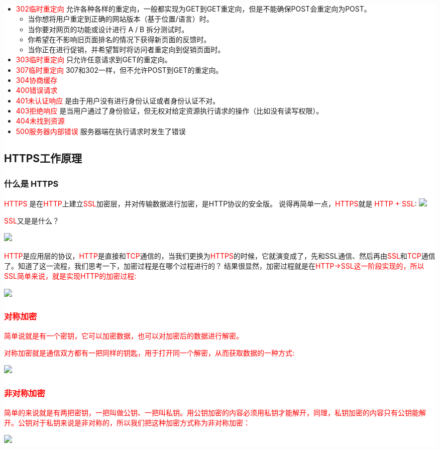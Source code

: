 * <font color=red>302临时重定向</font> 允许各种各样的重定向，一般都实现为GET到GET重定向，但是不能确保POST会重定向为POST。
  * 当你想将用户重定到正确的网站版本（基于位置/语言）时。
  * 当你要对网页的功能或设计进行 A / B 拆分测试时。
  * 你希望在不影响旧页面排名的情况下获得新页面的反馈时。
  * 当你正在进行促销，并希望暂时将访问者重定向到促销页面时。
* <font color=red>303临时重定向</font> 只允许任意请求到GET的重定向。
* <font color=red>307临时重定向</font> 307和302一样，但不允许POST到GET的重定向。
* <font color=red>304协商缓存</font> 
* <font color=red>400错误请求</font> 
* <font color=red>401未认证响应</font>   是由于用户没有进行身份认证或者身份认证不对。
* <font color=red>403拒绝响应</font> 是当用户通过了身份验证，但无权对给定资源执行请求的操作（比如没有读写权限）。
* <font color=red>404未找到资源</font>  
* <font color=red>500服务器内部错误</font> 服务器端在执行请求时发生了错误


## HTTPS工作原理

### 什么是 HTTPS

<font color=red>HTTPS</font> 是在<font color=red>HTTP</font>上建立<font color=red>SSL</font>加密层，并对传输数据进行加密，是HTTP协议的安全版。 说得再简单一点，<font color=red>HTTPS</font>就是 <font color=red>HTTP + SSL</font>:
![](/images/http/6.png)


<font color=red>SSL</font>又是是什么？

![](/images/http/5.png)

<font color=red>HTTP</font>是应用层的协议，<font color=red>HTTP</font>是直接和<font color=red>TCP</font>通信的，当我们更换为<font color=red>HTTPS</font>的时候，它就演变成了，先和SSL</font>通信、然后再由<font color=red>SSL</font>和<font color=red>TCP</font>通信了。知道了这一流程，我们思考一下，加密过程是在哪个过程进行的？
结果很显然，加密过程就是在<font color=red>HTTP-><font color=red>SSL</font>这一阶段实现的，所以SSL简单来说，就是实现<font color=red>HTTP</font>的加密过程:

![](/images/http/7.png)


### 对称加密

简单说就是有一个<font color=red>密钥</font>，它可以<font color=red>加密</font>数据，也可以对加密后的数据进行<font color=red>解密</font>。

<font color=red>对称加密</font>就是通信双方都有一把同样的钥匙，用于打开同一个<font color=red>解密</font>，从而获取数据的一种方式:

![](/images/http/8.png)


### 非对称加密

简单的来说就是有两把密钥，一把叫做<font color=red>公钥</font>、一把叫<font color=red>私钥</font>。用公钥加密的内容必须用私钥才能解开，同理，私钥加密的内容只有公钥能解开。公钥对于私钥来说是非对称的，所以我们把这种加密方式称为非对称加密：

![](/images/http/9.png)
